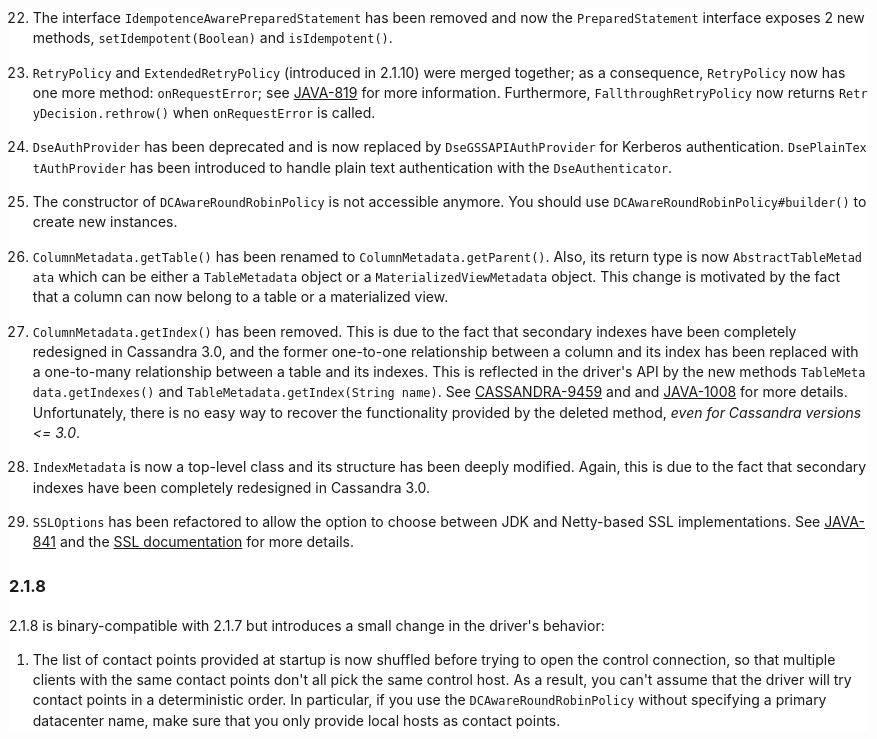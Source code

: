22. The interface `IdempotenceAwarePreparedStatement` has been removed
    and now the `PreparedStatement` interface exposes 2 new methods,
    `setIdempotent(Boolean)` and `isIdempotent()`.

23. `RetryPolicy` and `ExtendedRetryPolicy` (introduced in 2.1.10)
    were merged together; as a consequence, `RetryPolicy` now has one
    more method: `onRequestError`; see
    [JAVA-819](https://datastax-oss.atlassian.net/browse/JAVA-819) for
    more information. Furthermore, `FallthroughRetryPolicy` now returns
    `RetryDecision.rethrow()` when `onRequestError` is called.

24. `DseAuthProvider` has been deprecated and is now replaced by
    `DseGSSAPIAuthProvider` for Kerberos authentication. `DsePlainTextAuthProvider`
    has been introduced to handle plain text authentication with the
    `DseAuthenticator`.

25. The constructor of `DCAwareRoundRobinPolicy` is not accessible anymore. You
    should use `DCAwareRoundRobinPolicy#builder()` to create new instances.
    
26. `ColumnMetadata.getTable()` has been renamed to `ColumnMetadata.getParent()`.
    Also, its return type is now `AbstractTableMetadata` which can be either
    a `TableMetadata` object or a `MaterializedViewMetadata` object.
    This change is motivated by the fact that a column can now belong to a 
    table or a materialized view.
    
27. `ColumnMetadata.getIndex()` has been removed. 
    This is due to the fact that secondary indexes have been completely redesigned 
    in Cassandra 3.0, and the former one-to-one relationship between a column and its index
    has been replaced with a one-to-many relationship between a table and its indexes.
    This is reflected in the driver's API by the new methods
    `TableMetadata.getIndexes()` and `TableMetadata.getIndex(String name)`.
    See [CASSANDRA-9459](https://issues.apache.org/jira/browse/CASSANDRA-9459) and
    and [JAVA-1008](https://datastax-oss.atlassian.net/browse/JAVA-1008) for
    more details.
    Unfortunately, there is no easy way to recover the functionality provided
    by the deleted method, _even for Cassandra versions <= 3.0_.

28. `IndexMetadata` is now a top-level class and its structure has been deeply modified. 
    Again, this is due to the fact that secondary indexes have been completely redesigned 
    in Cassandra 3.0.

29. `SSLOptions` has been refactored to allow the option to choose between JDK and Netty-based
    SSL implementations.  See [JAVA-841](https://datastax-oss.atlassian.net/browse/JAVA-841) and
    the [SSL documentation](../manual/ssl/index) for more details.


### 2.1.8

2.1.8 is binary-compatible with 2.1.7 but introduces a small change in the
driver's behavior:

1. The list of contact points provided at startup is now shuffled before trying
   to open the control connection, so that multiple clients with the same contact
   points don't all pick the same control host. As a result, you can't assume that
   the driver will try contact points in a deterministic order. In particular, if
   you use the `DCAwareRoundRobinPolicy` without specifying a primary datacenter
   name, make sure that you only provide local hosts as contact points.
